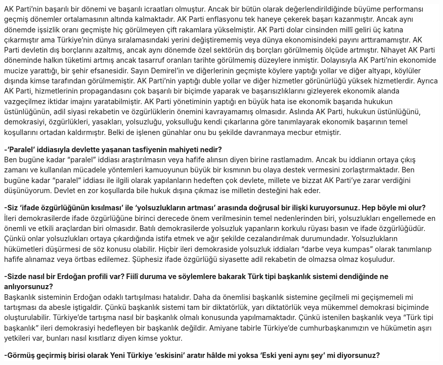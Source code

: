   AK Parti’nin başarılı bir dönemi ve başarılı icraatları olmuştur. Ancak bir bütün olarak değerlendirildiğinde büyüme performansı geçmiş dönemler ortalamasının altında kalmaktadır. AK Parti enflasyonu tek haneye çekerek başarı kazanmıştır. Ancak aynı dönemde işsizlik oranı geçmişte hiç görülmeyen çift rakamlara yükselmiştir. AK Parti dolar cinsinden millî geliri üç katına çıkarmıştır ama Türkiye’nin dünya sıralamasındaki yerini değiştirememiş veya dünya ekonomisindeki payını arttıramamıştır. AK Parti devletin dış borçlarını azaltmış, ancak aynı dönemde özel sektörün dış borçları görülmemiş ölçüde artmıştır. Nihayet AK Parti döneminde halkın tüketimi artmış ancak tasarruf oranları tarihte görülmemiş düzeylere inmiştir. Dolayısıyla AK Parti’nin ekonomide mucize yarattığı, bir şehir efsanesidir. Sayın Demirel’in ve diğerlerinin geçmişte köylere yaptığı yollar ve diğer altyapı, köylüler dışında kimse tarafından görülmemiştir. AK Parti’nin yaptığı duble yollar ve diğer hizmetler görünürlüğü yüksek hizmetlerdir. Ayrıca AK Parti, hizmetlerinin propagandasını çok başarılı bir biçimde yaparak ve başarısızlıklarını gizleyerek ekonomik alanda vazgeçilmez iktidar imajını yaratabilmiştir. AK Parti yönetiminin yaptığı en büyük hata ise ekonomik başarıda hukukun üstünlüğünün, adil siyasi rekabetin ve özgürlüklerin önemini kavrayamamış olmasıdır. Aslında AK Parti, hukukun üstünlüğünü, demokrasiyi, özgürlükleri, yasakları, yolsuzluğu, yoksulluğu kendi çıkarlarına göre tanımlayarak ekonomik başarının temel koşullarını ortadan kaldırmıştır. Belki de işlenen günahlar onu bu şekilde davranmaya mecbur etmiştir.
 </p>
 <p>
  <strong>
   -‘Paralel’ iddiasıyla devlette yaşanan tasfiyenin mahiyeti nedir?
  </strong>
  <br/>
  Ben bugüne kadar “paralel” iddiası araştırılmasın veya hafife alınsın diyen birine rastlamadım. Ancak bu iddianın ortaya çıkış zamanı ve kullanılan mücadele yöntemleri kamuoyunun büyük bir kısmının bu olaya destek vermesini zorlaştırmaktadır. Ben bugüne kadar “paralel” iddiası ile ilgili olarak yapılanların hedeften çok devlete, millete ve bizzat AK Parti’ye zarar verdiğini düşünüyorum. Devlet en zor koşullarda bile hukuk dışına çıkmaz ise milletin desteğini hak eder.
 </p>
 <p>
  <strong>
   -Siz ‘ifade özgürlüğünün kısılması’ ile ‘yolsuzlukların artması’ arasında doğrusal bir ilişki kuruyorsunuz. Hep böyle mi olur?
  </strong>
  <br/>
  İleri demokrasilerde ifade özgürlüğüne birinci derecede önem verilmesinin temel nedenlerinden biri, yolsuzlukları engellemede en önemli ve etkili araçlardan biri olmasıdır. Batılı demokrasilerde yolsuzluk yapanların korkulu rüyası basın ve ifade özgürlüğüdür. Çünkü onlar yolsuzlukları ortaya çıkardığında istifa etmek ve ağır şekilde cezalandırılmak durumundadır. Yolsuzlukların hükümetleri düşürmesi de söz konusu olabilir. Hiçbir ileri demokraside yolsuzluk iddiaları “darbe veya kumpas” olarak tanımlanıp hafife alınamaz veya örtbas edilemez. Şüphesiz ifade özgürlüğü siyasette adil rekabetin de olmazsa olmaz koşuludur.
 </p>
 <p>
  <strong>
   -Sizde nasıl bir Erdoğan profili var? Fiilî duruma ve söylemlere bakarak Türk tipi başkanlık sistemi dendiğinde ne anlıyorsunuz?
  </strong>
  <br/>
  Başkanlık sisteminin Erdoğan odaklı tartışılması hatalıdır. Daha da önemlisi başkanlık sistemine geçilmeli mi geçişmemeli mi tartışması da abesle iştigaldir. Çünkü başkanlık sistemi tam bir diktatörlük, yarı diktatörlük veya mükemmel demokrasi biçiminde oluşturulabilir. Türkiye’de tartışma nasıl bir başkanlık olmalı konusunda yapılmamaktadır. Çünkü istenilen başkanlık veya “Türk tipi başkanlık” ileri demokrasiyi hedefleyen bir başkanlık değildir. Amiyane tabirle Türkiye’de cumhurbaşkanımızın ve hükümetin aşırı yetkileri var, bunları nasıl kısıtlarız diyen kimse yoktur.
 </p>
 <p>
  <strong>
   -Görmüş geçirmiş birisi olarak Yeni Türkiye ‘eskisini’ aratır hâlde mi yoksa ‘Eski yeni aynı şey’ mi diyorsunuz?
  </strong>
  <br/>